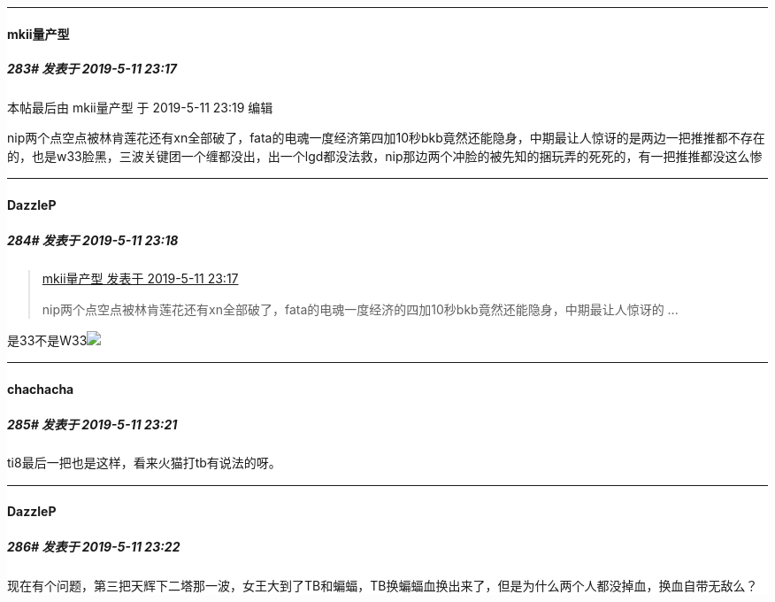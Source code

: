 





-----

####  mkii量产型  
##### 283#       发表于 2019-5-11 23:17



 本帖最后由 mkii量产型 于 2019-5-11 23:19 编辑 

nip两个点空点被林肯莲花还有xn全部破了，fata的电魂一度经济第四加10秒bkb竟然还能隐身，中期最让人惊讶的是两边一把推推都不存在的，也是w33脸黑，三波关键团一个缠都没出，出一个lgd都没法救，nip那边两个冲脸的被先知的捆玩弄的死死的，有一把推推都没这么惨







-----

####  DazzleP  
##### 284#       发表于 2019-5-11 23:18



<blockquote><a href="httphttps://bbs.saraba1st.com/2b/forum.php?mod=redirect&amp;goto=findpost&amp;pid=43656820&amp;ptid=1827896" target="_blank">mkii量产型 发表于 2019-5-11 23:17</a>

nip两个点空点被林肯莲花还有xn全部破了，fata的电魂一度经济的四加10秒bkb竟然还能隐身，中期最让人惊讶的 ...</blockquote>
是33不是W33<img src="https://static.saraba1st.com/image/smiley/face2017/068.png" referrerpolicy="no-referrer">







-----

####  chachacha  
##### 285#       发表于 2019-5-11 23:21




ti8最后一把也是这样，看来火猫打tb有说法的呀。







-----

####  DazzleP  
##### 286#       发表于 2019-5-11 23:22




现在有个问题，第三把天辉下二塔那一波，女王大到了TB和蝙蝠，TB换蝙蝠血换出来了，但是为什么两个人都没掉血，换血自带无敌么？
